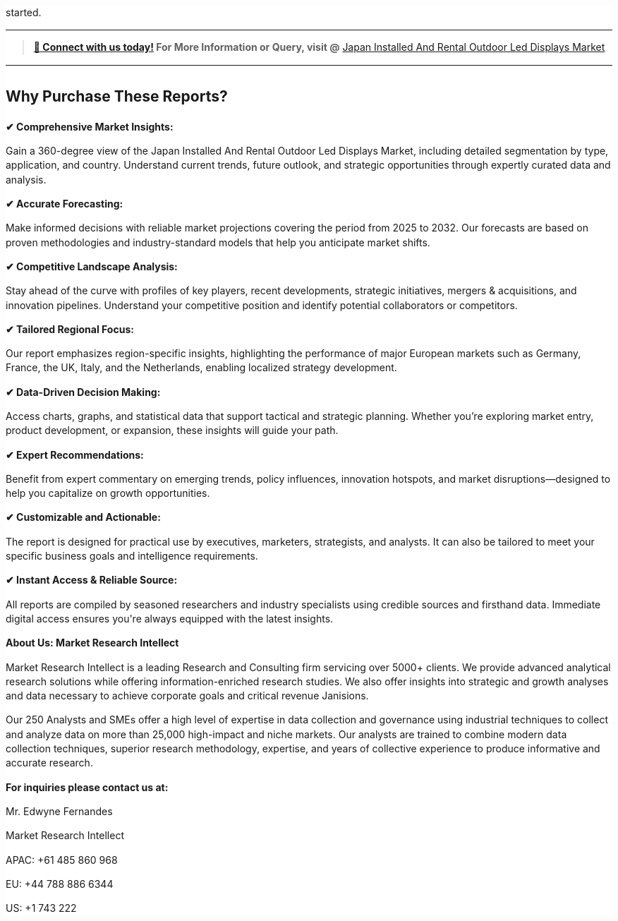 started.</p><hr /><blockquote><p><span class="font-[700]"><strong><a href="https://www.marketresearchintellect.com/product/global-installed-and-rental-outdoor-led-displays-market-size-forecast/?utm_source=Linkedin&utm_medium=047">📩 Connect with us today!</a> For More Information or Query, visit&nbsp;@</strong>&nbsp;</span><span class="font-[700]"><a href="https://www.marketresearchintellect.com/product/global-installed-and-rental-outdoor-led-displays-market-size-forecast/?utm_source=Linkedin&utm_medium=047" target="_blank" data-tracking-control-name="article-ssr-frontend-pulse_little-text-block" data-tracking-will-navigate="" data-test-link="">Japan Installed And Rental Outdoor Led Displays Market</a></span></p></blockquote><hr /><h2>Why Purchase These Reports?</h2><p><strong>✔ Comprehensive Market Insights:</strong></p><p>Gain a 360-degree view of the Japan Installed And Rental Outdoor Led Displays Market, including detailed segmentation by type, application, and country. Understand current trends, future outlook, and strategic opportunities through expertly curated data and analysis.</p><p><strong>✔ Accurate Forecasting:</strong></p><p>Make informed decisions with reliable market projections covering the period from 2025 to 2032. Our forecasts are based on proven methodologies and industry-standard models that help you anticipate market shifts.</p><p><strong>✔ Competitive Landscape Analysis:</strong></p><p>Stay ahead of the curve with profiles of key players, recent developments, strategic initiatives, mergers &amp; acquisitions, and innovation pipelines. Understand your competitive position and identify potential collaborators or competitors.</p><p><strong>✔ Tailored Regional Focus:</strong></p><p>Our report emphasizes region-specific insights, highlighting the performance of major European markets such as Germany, France, the UK, Italy, and the Netherlands, enabling localized strategy development.</p><p><strong>✔ Data-Driven Decision Making:</strong></p><p>Access charts, graphs, and statistical data that support tactical and strategic planning. Whether you&rsquo;re exploring market entry, product development, or expansion, these insights will guide your path.</p><p><strong>✔ Expert Recommendations:</strong></p><p>Benefit from expert commentary on emerging trends, policy influences, innovation hotspots, and market disruptions&mdash;designed to help you capitalize on growth opportunities.</p><p><strong>✔ Customizable and Actionable:</strong></p><p>The report is designed for practical use by executives, marketers, strategists, and analysts. It can also be tailored to meet your specific business goals and intelligence requirements.</p><p><strong>✔ Instant Access &amp; Reliable Source:</strong></p><p>All reports are compiled by seasoned researchers and industry specialists using credible sources and firsthand data. Immediate digital access ensures you're always equipped with the latest insights.</p><p><strong><span class="font-[700]">About Us: Market Research Intellect</span></strong></p><p><span class="">Market Research Intellect is a leading Research and Consulting firm servicing over 5000+ clients. We provide advanced analytical research solutions while offering information-enriched research studies.&nbsp;</span>We also offer insights into strategic and growth analyses and data necessary to achieve corporate goals and critical revenue Janisions.</p><p><span class="">Our 250 Analysts and SMEs offer a high level of expertise in data collection and governance using industrial techniques to collect and analyze data on more than 25,000 high-impact and niche markets. Our analysts are trained to combine modern data collection techniques, superior research methodology, expertise, and years of collective experience to produce informative and accurate research.</span></p><p><strong>For inquiries please contact us at:</strong></p><p>Mr. Edwyne Fernandes</p><p>Market Research Intellect</p><p>APAC: +61 485 860 968</p><p>EU: +44 788 886 6344</p><p>US: +1 743 222